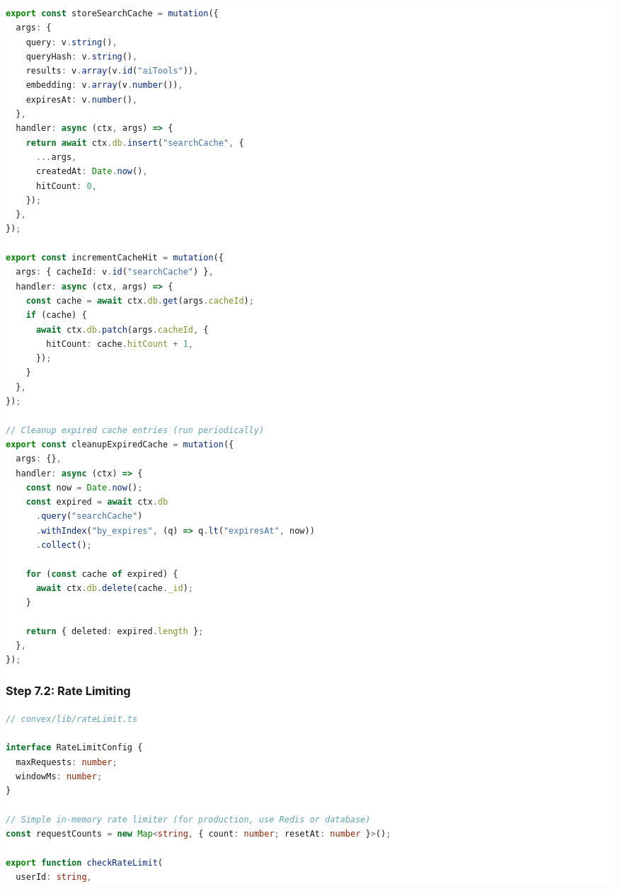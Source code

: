 ```typescript
export const storeSearchCache = mutation({
  args: {
    query: v.string(),
    queryHash: v.string(),
    results: v.array(v.id("aiTools")),
    embedding: v.array(v.number()),
    expiresAt: v.number(),
  },
  handler: async (ctx, args) => {
    return await ctx.db.insert("searchCache", {
      ...args,
      createdAt: Date.now(),
      hitCount: 0,
    });
  },
});

export const incrementCacheHit = mutation({
  args: { cacheId: v.id("searchCache") },
  handler: async (ctx, args) => {
    const cache = await ctx.db.get(args.cacheId);
    if (cache) {
      await ctx.db.patch(args.cacheId, {
        hitCount: cache.hitCount + 1,
      });
    }
  },
});

// Cleanup expired cache entries (run periodically)
export const cleanupExpiredCache = mutation({
  args: {},
  handler: async (ctx) => {
    const now = Date.now();
    const expired = await ctx.db
      .query("searchCache")
      .withIndex("by_expires", (q) => q.lt("expiresAt", now))
      .collect();

    for (const cache of expired) {
      await ctx.db.delete(cache._id);
    }

    return { deleted: expired.length };
  },
});
```

### Step 7.2: Rate Limiting

```typescript
// convex/lib/rateLimit.ts

interface RateLimitConfig {
  maxRequests: number;
  windowMs: number;
}

// Simple in-memory rate limiter (for production, use Redis or database)
const requestCounts = new Map<string, { count: number; resetAt: number }>();

export function checkRateLimit(
  userId: string,
```